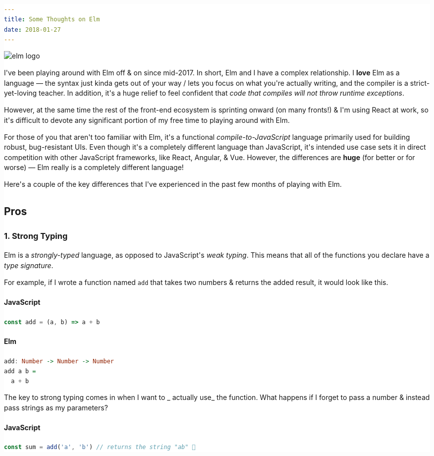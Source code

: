 ```yaml
---
title: Some Thoughts on Elm
date: 2018-01-27
---
```


![elm logo](http://res.cloudinary.com/da2iq7dge/image/upload/v1517088790/Elm_logo_l3kspm.png)

I've been playing around with Elm off & on since mid-2017. In short, Elm and I have a complex relationship. I **love** Elm as a language &mdash; the syntax just kinda gets out of your way / lets you focus on what you're actually writing, and the compiler is a strict-yet-loving teacher. In addition, it's a huge relief to feel confident that _code that compiles will not throw runtime exceptions_. 

However, at the same time the rest of the front-end ecosystem is sprinting onward (on many fronts!) & I'm using React at work, so it's difficult to devote any significant portion of my free time to playing around with Elm.

For those of you that aren't too familiar with Elm, it's a functional _compile-to-JavaScript_ language primarily used for building robust, bug-resistant UIs. Even though it's a completely different language than JavaScript, it's intended use case sets it in direct competition with other JavaScript frameworks, like React, Angular, & Vue. However, the differences are **huge** (for better or for worse) &mdash; Elm really is a completely different language!

Here's a couple of the key differences that I've experienced in the past few months of playing with Elm.

## Pros

### 1. Strong Typing

Elm is a _strongly-typed_ language, as opposed to JavaScript's _weak typing_. This means that all of the functions you declare have a _type signature_.

For example, if I wrote a function named `add` that takes two numbers & returns the added result, it would look like this.

#### JavaScript
```javascript
const add = (a, b) => a + b
```
#### Elm
```haskell
add: Number -> Number -> Number
add a b =
  a + b
```

The key to strong typing comes in when I want to _ actually use_ the function. What happens if I forget to pass a number & instead pass strings as my parameters?

#### JavaScript
```javascript
const sum = add('a', 'b') // returns the string "ab" 🤔
```
